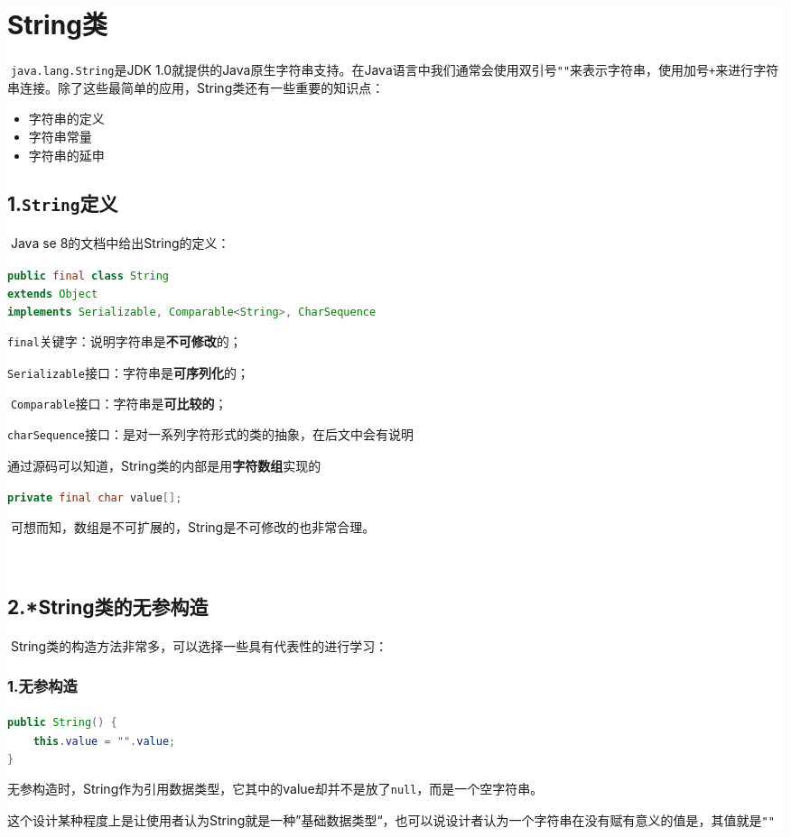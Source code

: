 # String类

​	`java.lang.String`是JDK 1.0就提供的Java原生字符串支持。在Java语言中我们通常会使用双引号`""`来表示字符串，使用加号`+`来进行字符串连接。除了这些最简单的应用，String类还有一些重要的知识点：

- 字符串的定义
- 字符串常量
- 字符串的延申





## 1.`String`定义

​	Java se 8的文档中给出String的定义：

```java
public final class String
extends Object
implements Serializable, Comparable<String>, CharSequence
```

​	`final`关键字：说明字符串是**不可修改**的；

​	`Serializable`接口：字符串是**可序列化**的；

​	`Comparable`接口：字符串是**可比较的**；

​	`charSequence`接口：是对一系列字符形式的类的抽象，在后文中会有说明



​	通过源码可以知道，String类的内部是用**字符数组**实现的

```java
private final char value[];
```

​	可想而知，数组是不可扩展的，String是不可修改的也非常合理。

​	 

## 2.*String类的无参构造

​	String类的构造方法非常多，可以选择一些具有代表性的进行学习：

### **1.无参构造**

```java
public String() {
    this.value = "".value;
}
```

​	无参构造时，String作为引用数据类型，它其中的value却并不是放了`null`，而是一个空字符串。

​	这个设计某种程度上是让使用者认为String就是一种”基础数据类型“，也可以说设计者认为一个字符串在没有赋有意义的值是，其值就是`""`
